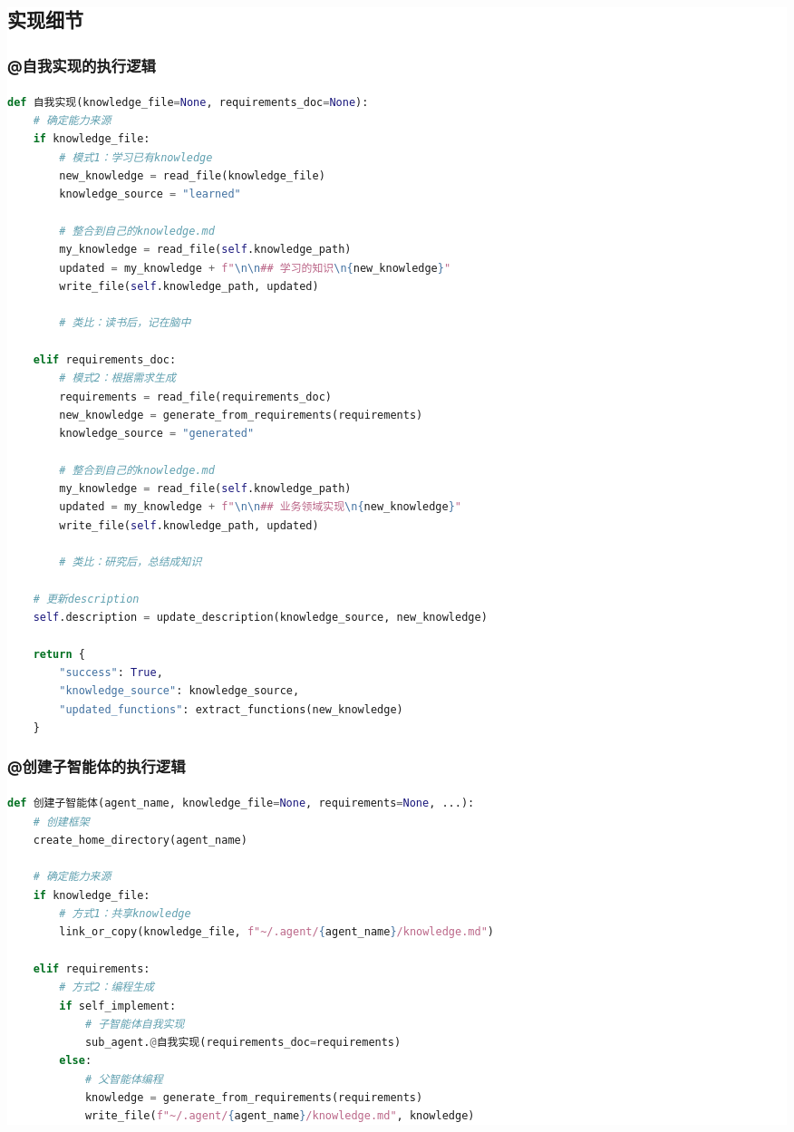 
## 实现细节

### @自我实现的执行逻辑

```python
def 自我实现(knowledge_file=None, requirements_doc=None):
    # 确定能力来源
    if knowledge_file:
        # 模式1：学习已有knowledge
        new_knowledge = read_file(knowledge_file)
        knowledge_source = "learned"

        # 整合到自己的knowledge.md
        my_knowledge = read_file(self.knowledge_path)
        updated = my_knowledge + f"\n\n## 学习的知识\n{new_knowledge}"
        write_file(self.knowledge_path, updated)

        # 类比：读书后，记在脑中

    elif requirements_doc:
        # 模式2：根据需求生成
        requirements = read_file(requirements_doc)
        new_knowledge = generate_from_requirements(requirements)
        knowledge_source = "generated"

        # 整合到自己的knowledge.md
        my_knowledge = read_file(self.knowledge_path)
        updated = my_knowledge + f"\n\n## 业务领域实现\n{new_knowledge}"
        write_file(self.knowledge_path, updated)

        # 类比：研究后，总结成知识

    # 更新description
    self.description = update_description(knowledge_source, new_knowledge)

    return {
        "success": True,
        "knowledge_source": knowledge_source,
        "updated_functions": extract_functions(new_knowledge)
    }
```

### @创建子智能体的执行逻辑

```python
def 创建子智能体(agent_name, knowledge_file=None, requirements=None, ...):
    # 创建框架
    create_home_directory(agent_name)

    # 确定能力来源
    if knowledge_file:
        # 方式1：共享knowledge
        link_or_copy(knowledge_file, f"~/.agent/{agent_name}/knowledge.md")

    elif requirements:
        # 方式2：编程生成
        if self_implement:
            # 子智能体自我实现
            sub_agent.@自我实现(requirements_doc=requirements)
        else:
            # 父智能体编程
            knowledge = generate_from_requirements(requirements)
            write_file(f"~/.agent/{agent_name}/knowledge.md", knowledge)
```